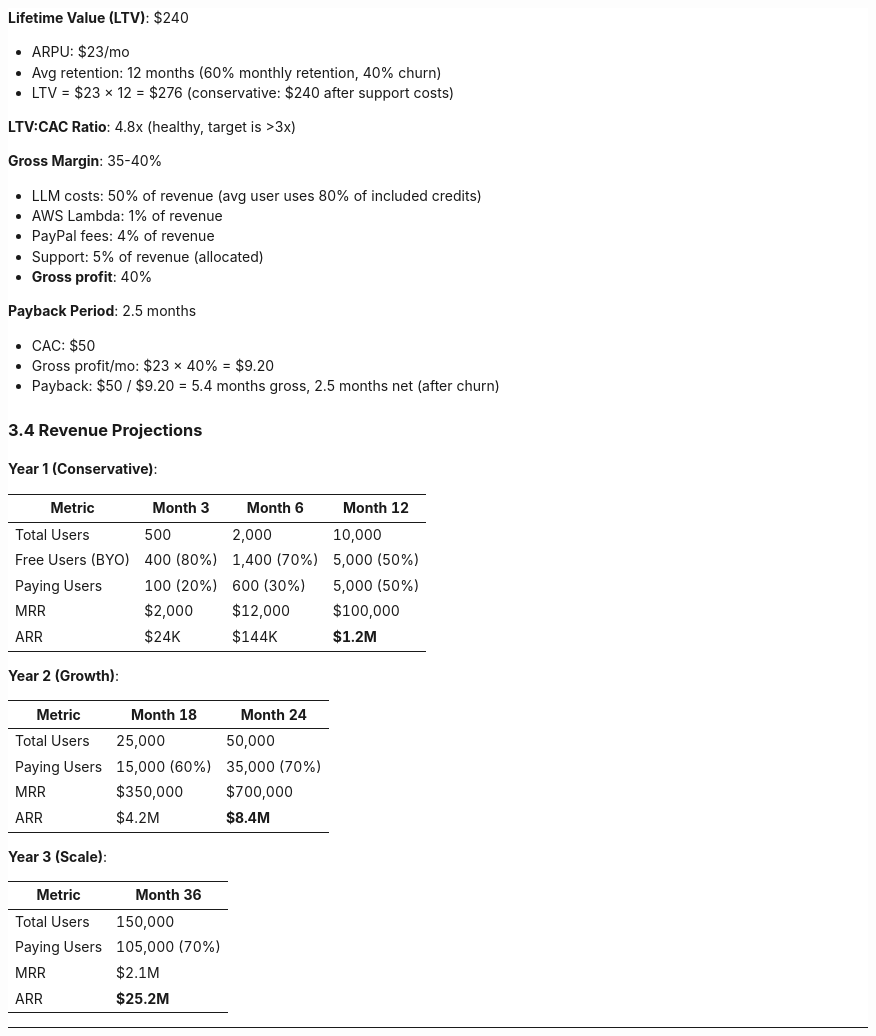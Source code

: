 **Lifetime Value (LTV)**: $240
- ARPU: $23/mo
- Avg retention: 12 months (60% monthly retention, 40% churn)
- LTV = $23 × 12 = $276 (conservative: $240 after support costs)

**LTV:CAC Ratio**: 4.8x (healthy, target is >3x)

**Gross Margin**: 35-40%
- LLM costs: 50% of revenue (avg user uses 80% of included credits)
- AWS Lambda: 1% of revenue
- PayPal fees: 4% of revenue
- Support: 5% of revenue (allocated)
- **Gross profit**: 40%

**Payback Period**: 2.5 months
- CAC: $50
- Gross profit/mo: $23 × 40% = $9.20
- Payback: $50 / $9.20 = 5.4 months gross, 2.5 months net (after churn)

### 3.4 Revenue Projections

**Year 1 (Conservative)**:

| Metric | Month 3 | Month 6 | Month 12 |
|--------|---------|---------|----------|
| Total Users | 500 | 2,000 | 10,000 |
| Free Users (BYO) | 400 (80%) | 1,400 (70%) | 5,000 (50%) |
| Paying Users | 100 (20%) | 600 (30%) | 5,000 (50%) |
| MRR | $2,000 | $12,000 | $100,000 |
| ARR | $24K | $144K | **$1.2M** |

**Year 2 (Growth)**:

| Metric | Month 18 | Month 24 |
|--------|----------|----------|
| Total Users | 25,000 | 50,000 |
| Paying Users | 15,000 (60%) | 35,000 (70%) |
| MRR | $350,000 | $700,000 |
| ARR | $4.2M | **$8.4M** |

**Year 3 (Scale)**:

| Metric | Month 36 |
|--------|----------|
| Total Users | 150,000 |
| Paying Users | 105,000 (70%) |
| MRR | $2.1M |
| ARR | **$25.2M** |

---
